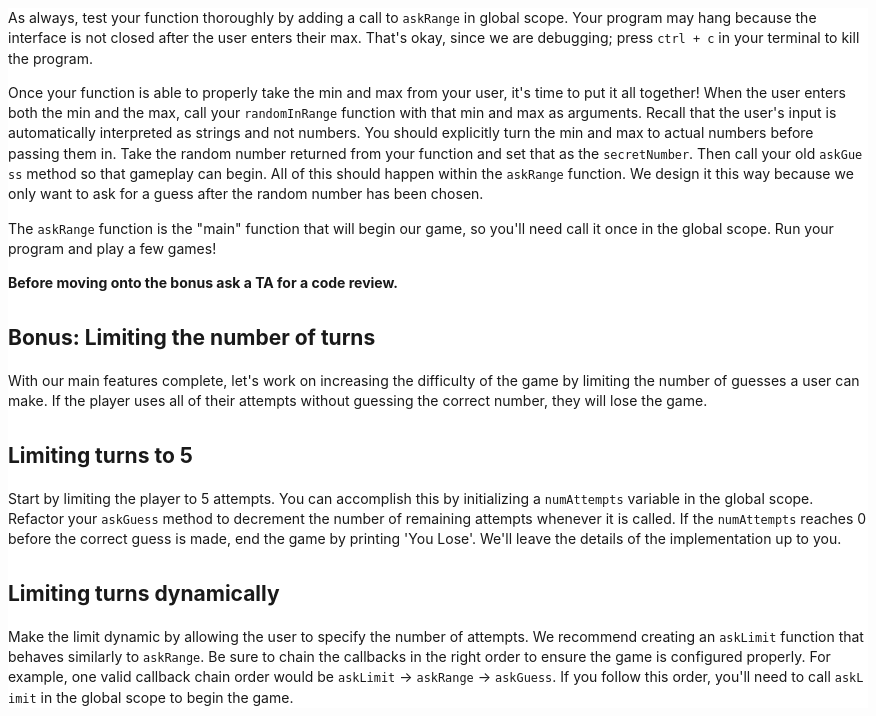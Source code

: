 As always, test your function thoroughly by adding a call to `askRange` in global scope. Your program may hang because the interface is not closed after the user enters their max. That's okay, since we are debugging; press `ctrl + c` in your terminal to kill the program.

Once your function is able to properly take the min and max from your user, it's time to put it all together! When the user enters both the min and the max, call your `randomInRange` function with that min and max as arguments. Recall that the user's input is automatically interpreted as strings and not numbers. You should explicitly turn the min and max to actual numbers before passing them in. Take the random number returned from your function and set that as the `secretNumber`. Then call your old `askGuess` method so that gameplay can begin. All of this should happen within the `askRange` function. We design it this way because we only want to ask for a guess after the random number has been chosen.

The `askRange` function is the "main" function that will begin our game, so you'll need call it once in the global scope. Run your program and play a few games!

**Before moving onto the bonus ask a TA for a code review.**

## Bonus: Limiting the number of turns

With our main features complete, let's work on increasing the difficulty of the game by limiting the number of guesses a user can make. If the player uses all of their attempts without guessing the correct number, they will lose the game.

## Limiting turns to 5

Start by limiting the player to 5 attempts. You can accomplish this by initializing a `numAttempts` variable in the global scope. Refactor your `askGuess` method to decrement the number of remaining attempts whenever it is called. If the `numAttempts` reaches 0 before the correct guess is made, end the game by printing 'You Lose'. We'll leave the details of the implementation up to you.

## Limiting turns dynamically

Make the limit dynamic by allowing the user to specify the number of attempts. We recommend creating an `askLimit` function that behaves similarly to `askRange`. Be sure to chain the callbacks in the right order to ensure the game is configured properly. For example, one valid callback chain order would be `askLimit` -> `askRange` -> `askGuess`. If you follow this order, you'll need to call `askLimit` in the global scope to begin the game.
